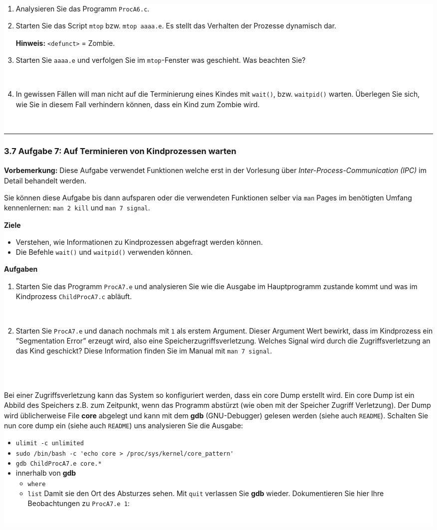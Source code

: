 1. Analysieren Sie das Programm `ProcA6.c`.
2. Starten Sie das Script `mtop` bzw. `mtop aaaa.e`. Es stellt das Verhalten der Prozesse dynamisch dar.

    **Hinweis:** `<defunct>` = Zombie.
3. Starten Sie `aaaa.e` und verfolgen Sie im `mtop`-Fenster was geschieht. Was beachten Sie?
   ```


   ```

4. In gewissen Fällen will man nicht auf die Terminierung eines Kindes mit `wait()`, bzw. `waitpid()` warten. Überlegen Sie sich, wie Sie in diesem Fall verhindern können, dass ein Kind zum Zombie wird.
   ```


   ```

___

### 3.7 Aufgabe 7: Auf Terminieren von Kindprozessen warten 

**Vorbemerkung:** Diese Aufgabe verwendet Funktionen welche erst in der Vorlesung über *Inter-Process-Communication (IPC)* im Detail behandelt werden.

Sie können diese Aufgabe bis dann aufsparen oder die verwendeten Funktionen selber via `man` Pages im benötigten Umfang kennenlernen: `man 2 kill` und `man 7 signal`.

**Ziele**
* Verstehen, wie Informationen zu Kindprozessen abgefragt werden können.
* Die Befehle `wait()` und `waitpid()` verwenden können.

**Aufgaben**
1. Starten Sie das Programm `ProcA7.e` und analysieren Sie wie die Ausgabe im Hauptprogramm zustande kommt und was im Kindprozess `ChildProcA7.c` abläuft.
   ```


   ```
2. Starten Sie `ProcA7.e` und danach nochmals mit `1` als erstem Argument. Dieser Argument Wert bewirkt, dass im Kindprozess ein ”Segmentation Error” erzeugt wird, also eine Speicherzugriffsverletzung. Welches Signal wird durch die Zugriffsverletzung an das Kind geschickt? Diese Information finden Sie im Manual mit `man 7 signal`.
   ```



   ```
Bei einer Zugriffsverletzung kann das System so konfiguriert werden, dass ein core Dump erstellt wird. Ein core Dump ist ein Abbild des Speichers z.B. zum Zeitpunkt, wenn das Programm abstürzt (wie oben mit der Speicher Zugriff Verletzung). Der Dump wird üblicherweise File **core** abgelegt und kann mit dem **gdb** (GNU-Debugger) gelesen werden (siehe auch `README`).
Schalten Sie nun core dump ein (siehe auch `README`) uns analysieren Sie die Ausgabe:
   * `ulimit -c unlimited`
   * `sudo /bin/bash -c 'echo core > /proc/sys/kernel/core_pattern'`
   * `gdb ChildProcA7.e core.*`
   * innerhalb von **gdb**
      * `where`
      * `list`
Damit sie den Ort des Absturzes sehen. Mit `quit` verlassen Sie **gdb** wieder.
Dokumentieren Sie hier Ihre Beobachtungen zu `ProcA7.e 1`:
   ```


   ```
